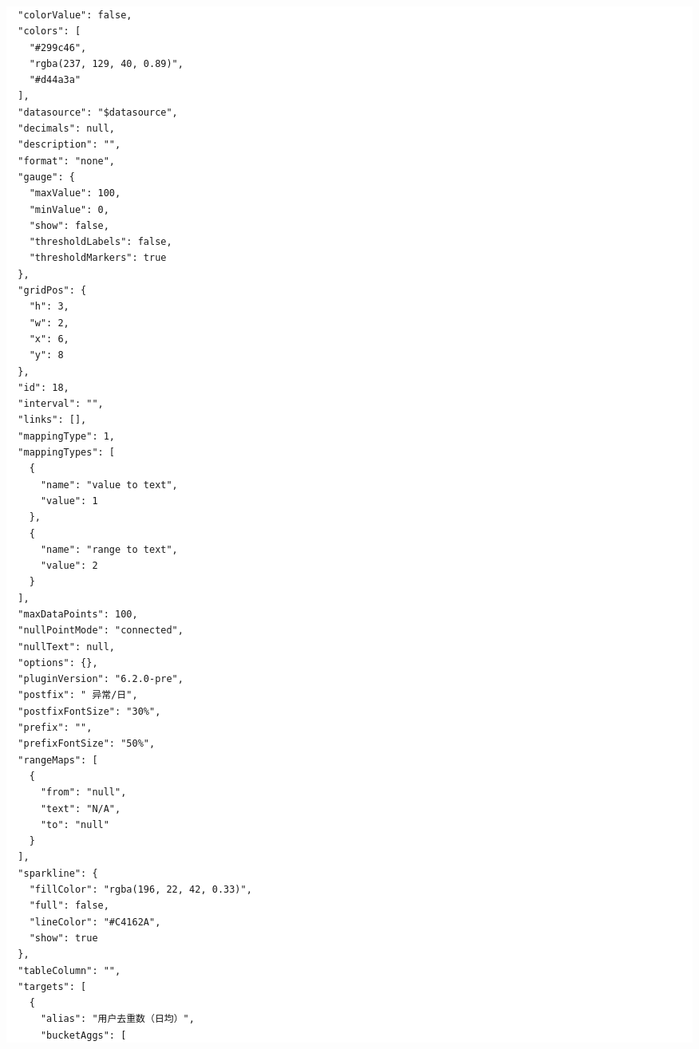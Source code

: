       "colorValue": false,
      "colors": [
        "#299c46",
        "rgba(237, 129, 40, 0.89)",
        "#d44a3a"
      ],
      "datasource": "$datasource",
      "decimals": null,
      "description": "",
      "format": "none",
      "gauge": {
        "maxValue": 100,
        "minValue": 0,
        "show": false,
        "thresholdLabels": false,
        "thresholdMarkers": true
      },
      "gridPos": {
        "h": 3,
        "w": 2,
        "x": 6,
        "y": 8
      },
      "id": 18,
      "interval": "",
      "links": [],
      "mappingType": 1,
      "mappingTypes": [
        {
          "name": "value to text",
          "value": 1
        },
        {
          "name": "range to text",
          "value": 2
        }
      ],
      "maxDataPoints": 100,
      "nullPointMode": "connected",
      "nullText": null,
      "options": {},
      "pluginVersion": "6.2.0-pre",
      "postfix": " 异常/日",
      "postfixFontSize": "30%",
      "prefix": "",
      "prefixFontSize": "50%",
      "rangeMaps": [
        {
          "from": "null",
          "text": "N/A",
          "to": "null"
        }
      ],
      "sparkline": {
        "fillColor": "rgba(196, 22, 42, 0.33)",
        "full": false,
        "lineColor": "#C4162A",
        "show": true
      },
      "tableColumn": "",
      "targets": [
        {
          "alias": "用户去重数（日均）",
          "bucketAggs": [
